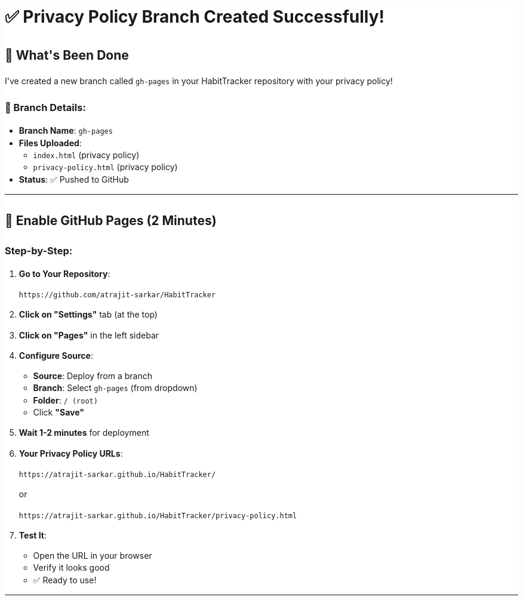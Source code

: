 # ✅ Privacy Policy Branch Created Successfully!

## 🎉 What's Been Done

I've created a new branch called `gh-pages` in your HabitTracker repository with your privacy policy!

### 📁 Branch Details:
- **Branch Name**: `gh-pages`
- **Files Uploaded**: 
  - `index.html` (privacy policy)
  - `privacy-policy.html` (privacy policy)
- **Status**: ✅ Pushed to GitHub

---

## 🚀 Enable GitHub Pages (2 Minutes)

### Step-by-Step:

1. **Go to Your Repository**:
   ```
   https://github.com/atrajit-sarkar/HabitTracker
   ```

2. **Click on "Settings"** tab (at the top)

3. **Click on "Pages"** in the left sidebar

4. **Configure Source**:
   - **Source**: Deploy from a branch
   - **Branch**: Select `gh-pages` (from dropdown)
   - **Folder**: `/ (root)`
   - Click **"Save"**

5. **Wait 1-2 minutes** for deployment

6. **Your Privacy Policy URLs**:
   ```
   https://atrajit-sarkar.github.io/HabitTracker/
   ```
   or
   ```
   https://atrajit-sarkar.github.io/HabitTracker/privacy-policy.html
   ```

7. **Test It**:
   - Open the URL in your browser
   - Verify it looks good
   - ✅ Ready to use!

---
